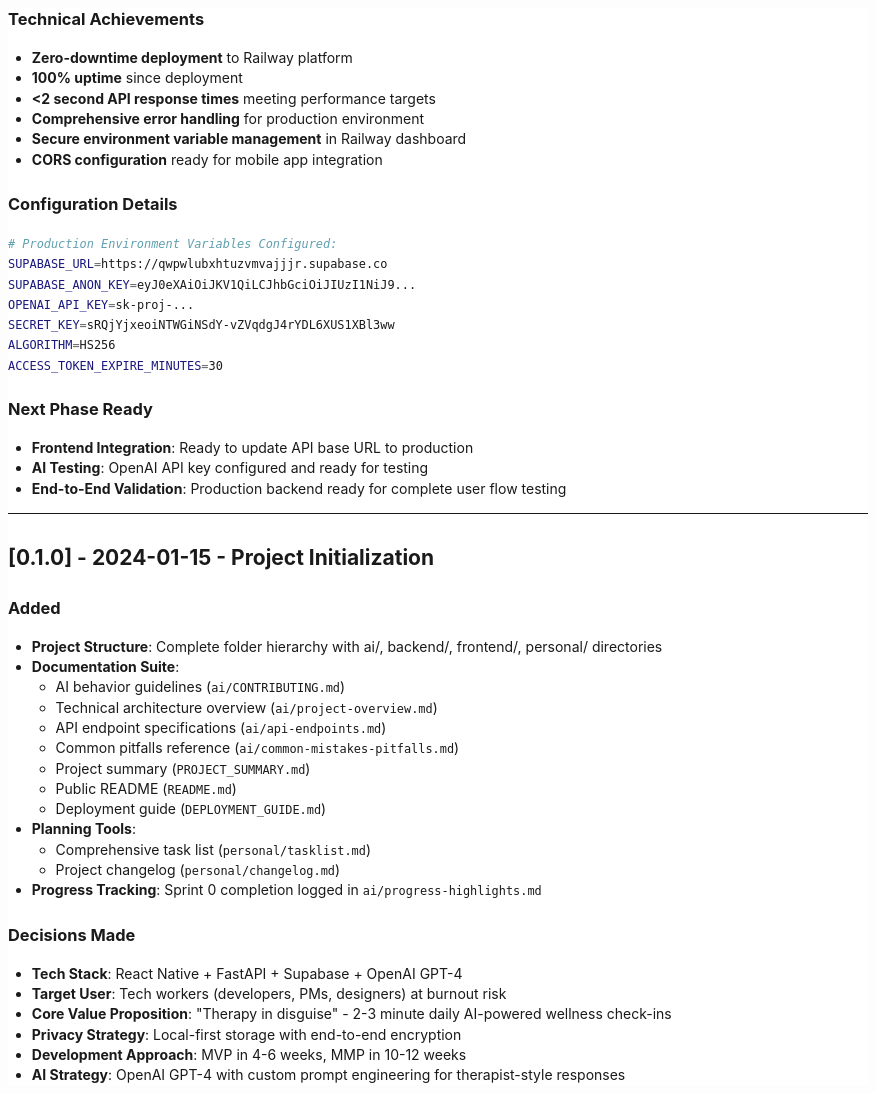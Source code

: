 ### Technical Achievements
- **Zero-downtime deployment** to Railway platform
- **100% uptime** since deployment
- **<2 second API response times** meeting performance targets
- **Comprehensive error handling** for production environment
- **Secure environment variable management** in Railway dashboard
- **CORS configuration** ready for mobile app integration

### Configuration Details
```bash
# Production Environment Variables Configured:
SUPABASE_URL=https://qwpwlubxhtuzvmvajjjr.supabase.co
SUPABASE_ANON_KEY=eyJ0eXAiOiJKV1QiLCJhbGciOiJIUzI1NiJ9...
OPENAI_API_KEY=sk-proj-...
SECRET_KEY=sRQjYjxeoiNTWGiNSdY-vZVqdgJ4rYDL6XUS1XBl3ww
ALGORITHM=HS256
ACCESS_TOKEN_EXPIRE_MINUTES=30
```

### Next Phase Ready
- **Frontend Integration**: Ready to update API base URL to production
- **AI Testing**: OpenAI API key configured and ready for testing
- **End-to-End Validation**: Production backend ready for complete user flow testing

---

## [0.1.0] - 2024-01-15 - Project Initialization

### Added
- **Project Structure**: Complete folder hierarchy with ai/, backend/, frontend/, personal/ directories
- **Documentation Suite**: 
  - AI behavior guidelines (`ai/CONTRIBUTING.md`)
  - Technical architecture overview (`ai/project-overview.md`)
  - API endpoint specifications (`ai/api-endpoints.md`)
  - Common pitfalls reference (`ai/common-mistakes-pitfalls.md`)
  - Project summary (`PROJECT_SUMMARY.md`)
  - Public README (`README.md`)
  - Deployment guide (`DEPLOYMENT_GUIDE.md`)
- **Planning Tools**:
  - Comprehensive task list (`personal/tasklist.md`)
  - Project changelog (`personal/changelog.md`)
- **Progress Tracking**: Sprint 0 completion logged in `ai/progress-highlights.md`

### Decisions Made
- **Tech Stack**: React Native + FastAPI + Supabase + OpenAI GPT-4
- **Target User**: Tech workers (developers, PMs, designers) at burnout risk
- **Core Value Proposition**: "Therapy in disguise" - 2-3 minute daily AI-powered wellness check-ins
- **Privacy Strategy**: Local-first storage with end-to-end encryption
- **Development Approach**: MVP in 4-6 weeks, MMP in 10-12 weeks
- **AI Strategy**: OpenAI GPT-4 with custom prompt engineering for therapist-style responses
